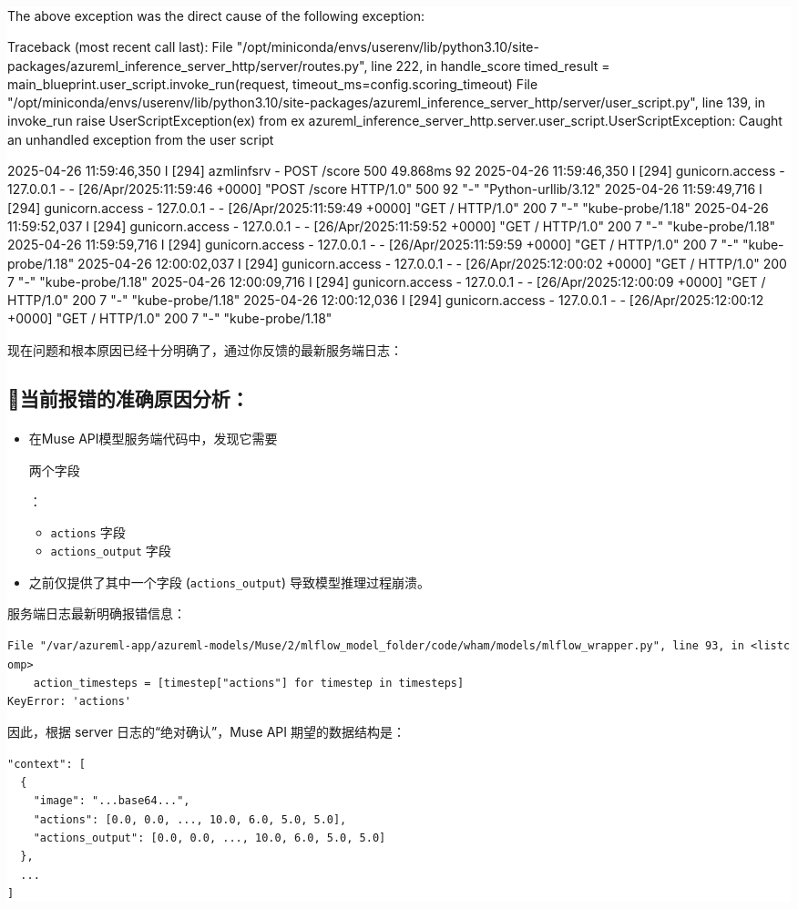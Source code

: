 The above exception was the direct cause of the following exception:

Traceback (most recent call last): File "/opt/miniconda/envs/userenv/lib/python3.10/site-packages/azureml_inference_server_http/server/routes.py", line 222, in handle_score timed_result = main_blueprint.user_script.invoke_run(request, timeout_ms=config.scoring_timeout) File "/opt/miniconda/envs/userenv/lib/python3.10/site-packages/azureml_inference_server_http/server/user_script.py", line 139, in invoke_run raise UserScriptException(ex) from ex azureml_inference_server_http.server.user_script.UserScriptException: Caught an unhandled exception from the user script

2025-04-26 11:59:46,350 I [294] azmlinfsrv - POST /score 500 49.868ms 92 2025-04-26 11:59:46,350 I [294] gunicorn.access - 127.0.0.1 - - [26/Apr/2025:11:59:46 +0000] "POST /score HTTP/1.0" 500 92 "-" "Python-urllib/3.12" 2025-04-26 11:59:49,716 I [294] gunicorn.access - 127.0.0.1 - - [26/Apr/2025:11:59:49 +0000] "GET / HTTP/1.0" 200 7 "-" "kube-probe/1.18" 2025-04-26 11:59:52,037 I [294] gunicorn.access - 127.0.0.1 - - [26/Apr/2025:11:59:52 +0000] "GET / HTTP/1.0" 200 7 "-" "kube-probe/1.18" 2025-04-26 11:59:59,716 I [294] gunicorn.access - 127.0.0.1 - - [26/Apr/2025:11:59:59 +0000] "GET / HTTP/1.0" 200 7 "-" "kube-probe/1.18" 2025-04-26 12:00:02,037 I [294] gunicorn.access - 127.0.0.1 - - [26/Apr/2025:12:00:02 +0000] "GET / HTTP/1.0" 200 7 "-" "kube-probe/1.18" 2025-04-26 12:00:09,716 I [294] gunicorn.access - 127.0.0.1 - - [26/Apr/2025:12:00:09 +0000] "GET / HTTP/1.0" 200 7 "-" "kube-probe/1.18" 2025-04-26 12:00:12,036 I [294] gunicorn.access - 127.0.0.1 - - [26/Apr/2025:12:00:12 +0000] "GET / HTTP/1.0" 200 7 "-" "kube-probe/1.18"



现在问题和根本原因已经十分明确了，通过你反馈的最新服务端日志：

## 🚩当前报错的准确原因分析：

- 在Muse API模型服务端代码中，发现它需要

   

  两个字段

  ：

  - `actions` 字段
  - `actions_output` 字段

- 之前仅提供了其中一个字段 (`actions_output`) 导致模型推理过程崩溃。

服务端日志最新明确报错信息：

```
File "/var/azureml-app/azureml-models/Muse/2/mlflow_model_folder/code/wham/models/mlflow_wrapper.py", line 93, in <listcomp>
    action_timesteps = [timestep["actions"] for timestep in timesteps]
KeyError: 'actions'
```



因此，根据 server 日志的“绝对确认”，Muse API 期望的数据结构是：

```
"context": [
  {
    "image": "...base64...",
    "actions": [0.0, 0.0, ..., 10.0, 6.0, 5.0, 5.0],
    "actions_output": [0.0, 0.0, ..., 10.0, 6.0, 5.0, 5.0]
  },
  ...
]
```
